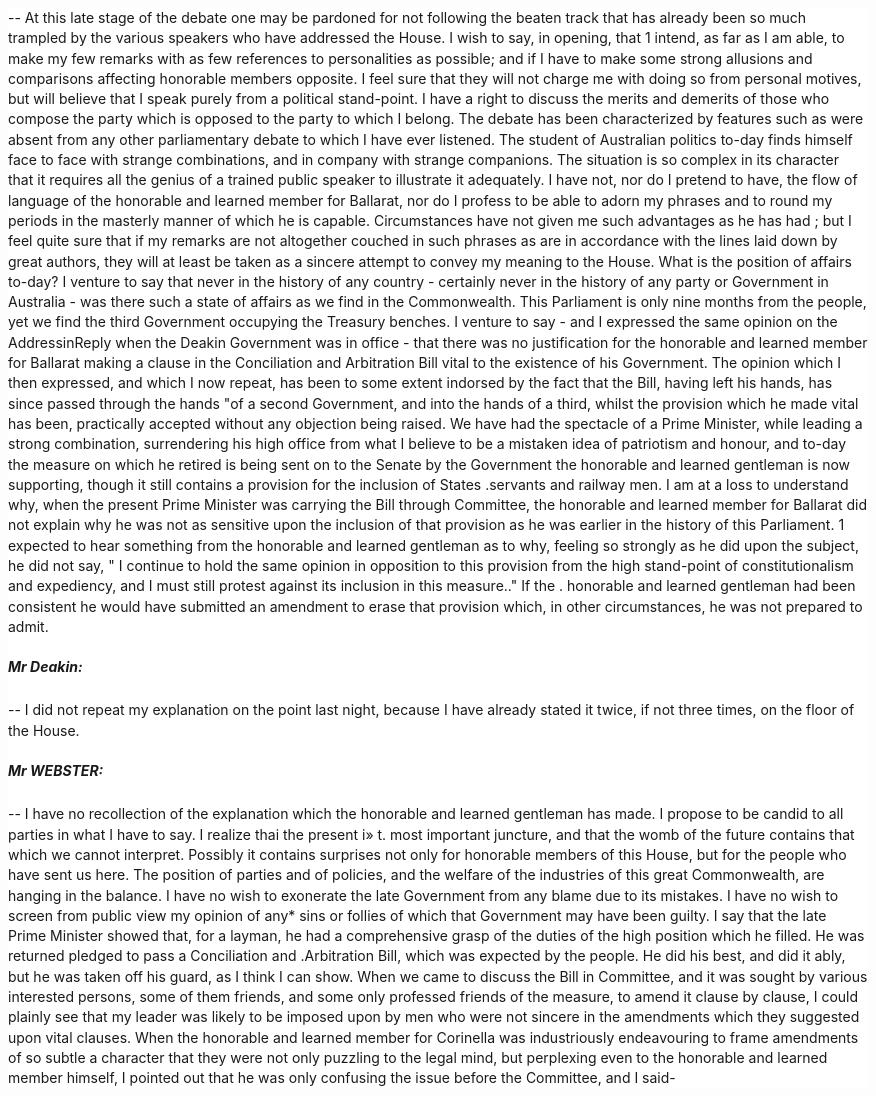 -- At this late stage of the debate one may be pardoned for not following the beaten track that has already been so much trampled by the various speakers who have addressed the House. I wish to say, in opening, that  1  intend, as far as I am able, to make my few remarks with as few references to personalities as possible; and if I have to make some strong allusions and comparisons affecting honorable members opposite. I feel sure that they will not charge me with doing so from personal motives, but will believe that I speak purely from a political stand-point. I have a right to discuss the merits and demerits of those who compose the party which is opposed to the party to which I belong. The debate has been characterized by features such as were absent from any other parliamentary debate to which I have ever listened. The student of Australian politics to-day finds himself face to face with strange combinations, and in company with strange companions. The situation is so complex in its character that it requires all the genius of a trained public  speaker  to illustrate it adequately. I have not, nor do I pretend to have, the flow of language of the honorable and learned member for Ballarat, nor do I profess to be able to adorn my phrases and to round my periods in the masterly manner of which he is capable. Circumstances have not given me such advantages as he has had ; but I feel quite sure that if my remarks are not altogether couched in such phrases as are in accordance with the lines laid down by great authors, they will at least be taken as a sincere attempt to convey my meaning to the House. What is the position of affairs to-day? I venture to say that never in the history of any country - certainly never in the history of any party or Government in Australia - was there such a state of affairs as we find in the Commonwealth. This Parliament is only nine months from the people, yet we find the third Government occupying the Treasury benches. I venture to say - and I expressed the same opinion on the AddressinReply when the Deakin Government was in office - that there was no justification for the honorable and learned member for Ballarat making a clause in the Conciliation and Arbitration Bill vital to the existence of his Government. The opinion which I then expressed, and which I now repeat, has been to some extent indorsed by the fact that the Bill, having left his hands, has since passed through the hands "of a second Government, and into the hands of a third, whilst the provision which he made vital has been, practically accepted without any objection being raised. We have had the spectacle of a Prime Minister, while leading a strong combination, surrendering his high office from what I believe to be a mistaken idea of patriotism and honour, and to-day the measure on which he retired is being sent on to the Senate by the Government the honorable and learned gentleman is now supporting, though it still contains a provision for the inclusion of States .servants and railway men. I am at a loss to understand why, when the present Prime Minister was carrying the Bill through Committee, the honorable and learned member for Ballarat did not explain why he was not as sensitive upon the inclusion of that provision as he was earlier in the history of this Parliament.  1  expected to hear something from the honorable and learned gentleman as to why, feeling so strongly as he did upon the subject, he did not say, " I continue to hold the same opinion in opposition to this provision from the high stand-point of constitutionalism and expediency, and I must still protest against its inclusion in this measure.." If the . honorable and learned gentleman had been consistent he would have submitted an amendment to erase that provision which, in other circumstances, he was not prepared to admit. 

##### Mr Deakin:

--  I did not repeat my explanation on the point last night, because I have already stated it twice, if not three times, on the floor of the House. 

##### Mr WEBSTER:

-- I have no recollection of the explanation which the honorable and learned gentleman has made. I propose to be candid to all parties in what I have to say. I realize thai the present i» t. most important juncture, and that the womb of the future contains that which we cannot interpret. Possibly it contains surprises not only for honorable members of this House, but for the people who have sent us here. The position of parties and of policies, and the welfare of the industries of this great Commonwealth, are hanging in the balance. I have no wish to exonerate the late Government from any blame due to its mistakes. I have no wish to screen from public view my opinion of any* sins or follies of which that Government may have been guilty. I say that the late Prime Minister showed that, for a layman, he had a comprehensive grasp of the duties of the high position which he filled. He was returned pledged to pass a Conciliation and .Arbitration Bill, which was expected by the people. He did his best, and did it ably, but he was taken off his guard, as I think I can show. When we came to discuss the Bill in Committee, and it was sought by various interested persons, some of them friends, and some only professed friends of the measure, to amend it clause by clause, I could plainly see that my leader was likely to be imposed upon by men who were not sincere in the amendments which they suggested upon vital clauses. When the honorable and learned member for Corinella was industriously endeavouring to frame amendments of so subtle a character that they were not only puzzling to the legal mind, but perplexing even to the honorable and learned member himself, I pointed out that he was only confusing the issue before the Committee, and I said- 